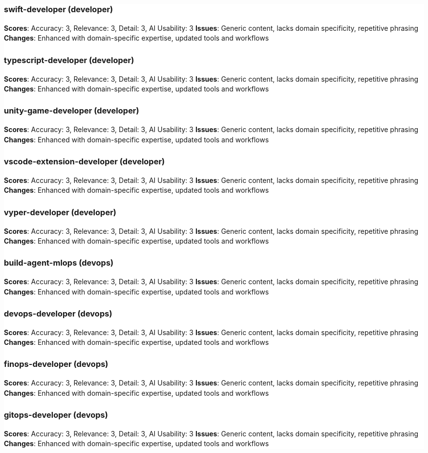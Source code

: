 ### swift-developer (developer)

**Scores**: Accuracy: 3, Relevance: 3, Detail: 3, AI Usability: 3
**Issues**: Generic content, lacks domain specificity, repetitive phrasing
**Changes**: Enhanced with domain-specific expertise, updated tools and workflows

### typescript-developer (developer)

**Scores**: Accuracy: 3, Relevance: 3, Detail: 3, AI Usability: 3
**Issues**: Generic content, lacks domain specificity, repetitive phrasing
**Changes**: Enhanced with domain-specific expertise, updated tools and workflows

### unity-game-developer (developer)

**Scores**: Accuracy: 3, Relevance: 3, Detail: 3, AI Usability: 3
**Issues**: Generic content, lacks domain specificity, repetitive phrasing
**Changes**: Enhanced with domain-specific expertise, updated tools and workflows

### vscode-extension-developer (developer)

**Scores**: Accuracy: 3, Relevance: 3, Detail: 3, AI Usability: 3
**Issues**: Generic content, lacks domain specificity, repetitive phrasing
**Changes**: Enhanced with domain-specific expertise, updated tools and workflows

### vyper-developer (developer)

**Scores**: Accuracy: 3, Relevance: 3, Detail: 3, AI Usability: 3
**Issues**: Generic content, lacks domain specificity, repetitive phrasing
**Changes**: Enhanced with domain-specific expertise, updated tools and workflows

### build-agent-mlops (devops)

**Scores**: Accuracy: 3, Relevance: 3, Detail: 3, AI Usability: 3
**Issues**: Generic content, lacks domain specificity, repetitive phrasing
**Changes**: Enhanced with domain-specific expertise, updated tools and workflows

### devops-developer (devops)

**Scores**: Accuracy: 3, Relevance: 3, Detail: 3, AI Usability: 3
**Issues**: Generic content, lacks domain specificity, repetitive phrasing
**Changes**: Enhanced with domain-specific expertise, updated tools and workflows

### finops-developer (devops)

**Scores**: Accuracy: 3, Relevance: 3, Detail: 3, AI Usability: 3
**Issues**: Generic content, lacks domain specificity, repetitive phrasing
**Changes**: Enhanced with domain-specific expertise, updated tools and workflows

### gitops-developer (devops)

**Scores**: Accuracy: 3, Relevance: 3, Detail: 3, AI Usability: 3
**Issues**: Generic content, lacks domain specificity, repetitive phrasing
**Changes**: Enhanced with domain-specific expertise, updated tools and workflows
